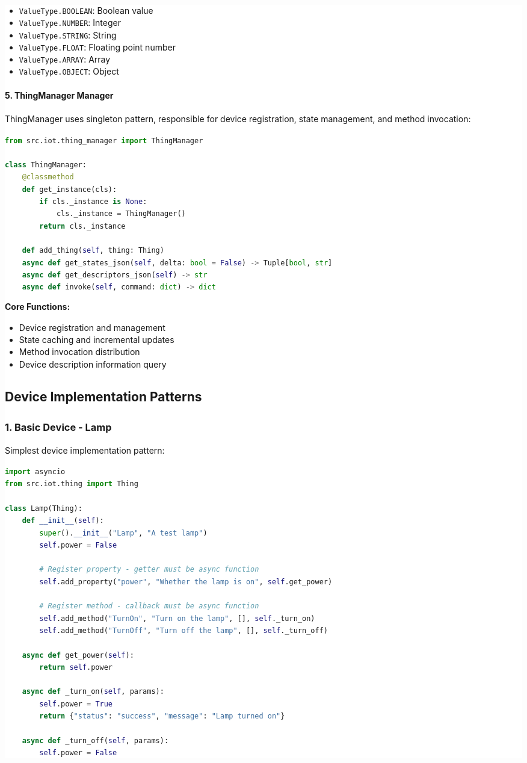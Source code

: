 - `ValueType.BOOLEAN`: Boolean value
- `ValueType.NUMBER`: Integer
- `ValueType.STRING`: String
- `ValueType.FLOAT`: Floating point number
- `ValueType.ARRAY`: Array
- `ValueType.OBJECT`: Object

#### 5. ThingManager Manager

ThingManager uses singleton pattern, responsible for device registration, state management, and method invocation:

```python
from src.iot.thing_manager import ThingManager

class ThingManager:
    @classmethod
    def get_instance(cls):
        if cls._instance is None:
            cls._instance = ThingManager()
        return cls._instance
    
    def add_thing(self, thing: Thing)
    async def get_states_json(self, delta: bool = False) -> Tuple[bool, str]
    async def get_descriptors_json(self) -> str
    async def invoke(self, command: dict) -> dict
```

**Core Functions:**

- Device registration and management
- State caching and incremental updates
- Method invocation distribution
- Device description information query

## Device Implementation Patterns

### 1. Basic Device - Lamp

Simplest device implementation pattern:

```python
import asyncio
from src.iot.thing import Thing

class Lamp(Thing):
    def __init__(self):
        super().__init__("Lamp", "A test lamp")
        self.power = False
        
        # Register property - getter must be async function
        self.add_property("power", "Whether the lamp is on", self.get_power)
        
        # Register method - callback must be async function
        self.add_method("TurnOn", "Turn on the lamp", [], self._turn_on)
        self.add_method("TurnOff", "Turn off the lamp", [], self._turn_off)
    
    async def get_power(self):
        return self.power
    
    async def _turn_on(self, params):
        self.power = True
        return {"status": "success", "message": "Lamp turned on"}
    
    async def _turn_off(self, params):
        self.power = False
```
